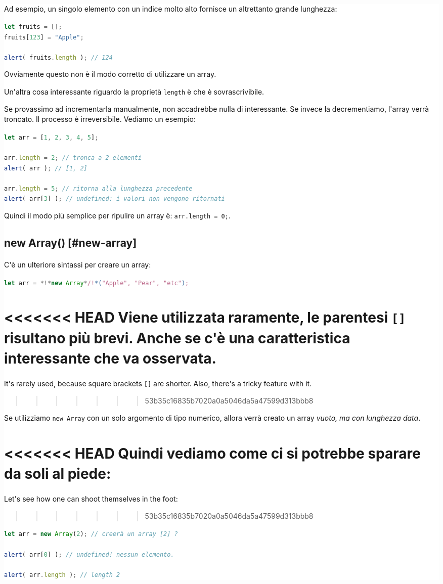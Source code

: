 Ad esempio, un singolo elemento con un indice molto alto fornisce un altrettanto grande lunghezza:

```js run
let fruits = [];
fruits[123] = "Apple";

alert( fruits.length ); // 124
```

Ovviamente questo non è il modo corretto di utilizzare un array. 

Un'altra cosa interessante riguardo la proprietà `length` è che è sovrascrivibile.

Se provassimo ad incrementarla manualmente, non accadrebbe nulla di interessante. Se invece la decrementiamo, l'array verrà troncato. Il processo è irreversibile. Vediamo un esempio:

```js run
let arr = [1, 2, 3, 4, 5];

arr.length = 2; // tronca a 2 elementi
alert( arr ); // [1, 2]

arr.length = 5; // ritorna alla lunghezza precedente
alert( arr[3] ); // undefined: i valori non vengono ritornati
```

Quindi il modo più semplice per ripulire un array è: `arr.length = 0;`.


## new Array() [#new-array]

C'è un ulteriore sintassi per creare un array:

```js
let arr = *!*new Array*/!*("Apple", "Pear", "etc");
```

<<<<<<< HEAD
Viene utilizzata raramente, le parentesi `[]` risultano più brevi. Anche se c'è una caratteristica interessante che va osservata.
=======
It's rarely used, because square brackets `[]` are shorter. Also, there's a tricky feature with it.
>>>>>>> 53b35c16835b7020a0a5046da5a47599d313bbb8

Se utilizziamo `new Array` con un solo argomento di tipo numerico, allora verrà creato un array *vuoto, ma con lunghezza data*.

<<<<<<< HEAD
Quindi vediamo come ci si potrebbe sparare da soli al piede:
=======
Let's see how one can shoot themselves in the foot:
>>>>>>> 53b35c16835b7020a0a5046da5a47599d313bbb8

```js run
let arr = new Array(2); // creerà un array [2] ?

alert( arr[0] ); // undefined! nessun elemento.

alert( arr.length ); // length 2
```
